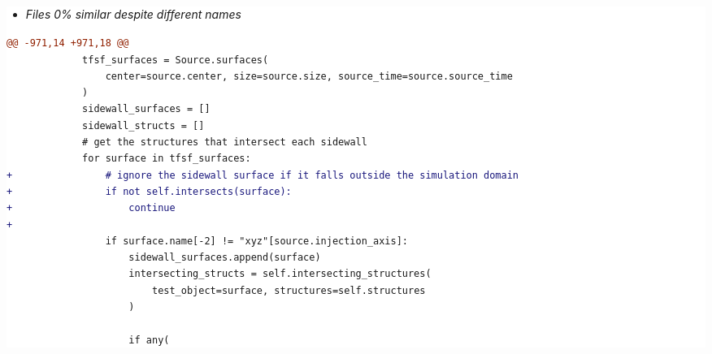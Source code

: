  * *Files 0% similar despite different names*

```diff
@@ -971,14 +971,18 @@
             tfsf_surfaces = Source.surfaces(
                 center=source.center, size=source.size, source_time=source.source_time
             )
             sidewall_surfaces = []
             sidewall_structs = []
             # get the structures that intersect each sidewall
             for surface in tfsf_surfaces:
+                # ignore the sidewall surface if it falls outside the simulation domain
+                if not self.intersects(surface):
+                    continue
+
                 if surface.name[-2] != "xyz"[source.injection_axis]:
                     sidewall_surfaces.append(surface)
                     intersecting_structs = self.intersecting_structures(
                         test_object=surface, structures=self.structures
                     )
 
                     if any(
```

